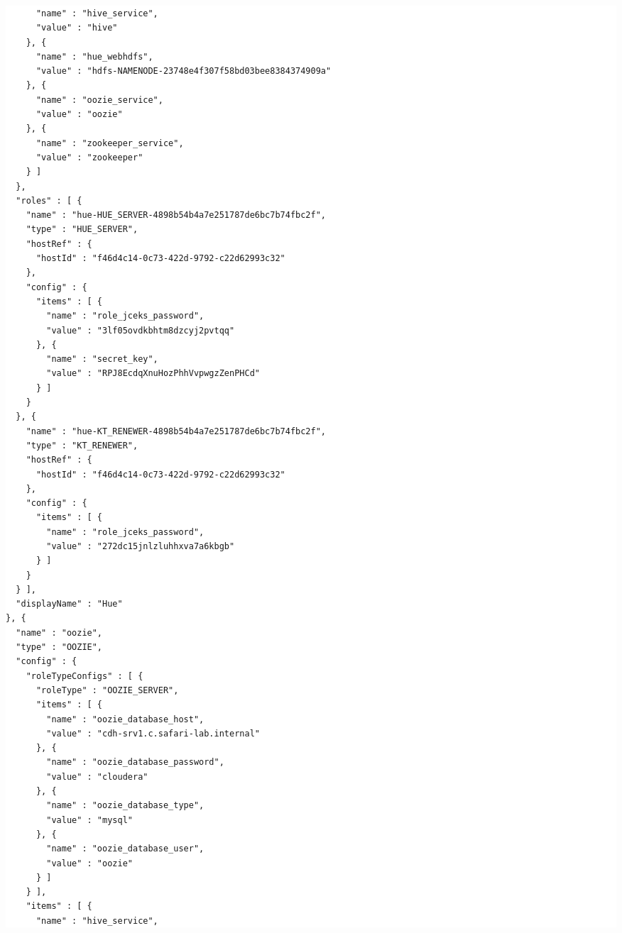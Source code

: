           "name" : "hive_service",
          "value" : "hive"
        }, {
          "name" : "hue_webhdfs",
          "value" : "hdfs-NAMENODE-23748e4f307f58bd03bee8384374909a"
        }, {
          "name" : "oozie_service",
          "value" : "oozie"
        }, {
          "name" : "zookeeper_service",
          "value" : "zookeeper"
        } ]
      },
      "roles" : [ {
        "name" : "hue-HUE_SERVER-4898b54b4a7e251787de6bc7b74fbc2f",
        "type" : "HUE_SERVER",
        "hostRef" : {
          "hostId" : "f46d4c14-0c73-422d-9792-c22d62993c32"
        },
        "config" : {
          "items" : [ {
            "name" : "role_jceks_password",
            "value" : "3lf05ovdkbhtm8dzcyj2pvtqq"
          }, {
            "name" : "secret_key",
            "value" : "RPJ8EcdqXnuHozPhhVvpwgzZenPHCd"
          } ]
        }
      }, {
        "name" : "hue-KT_RENEWER-4898b54b4a7e251787de6bc7b74fbc2f",
        "type" : "KT_RENEWER",
        "hostRef" : {
          "hostId" : "f46d4c14-0c73-422d-9792-c22d62993c32"
        },
        "config" : {
          "items" : [ {
            "name" : "role_jceks_password",
            "value" : "272dc15jnlzluhhxva7a6kbgb"
          } ]
        }
      } ],
      "displayName" : "Hue"
    }, {
      "name" : "oozie",
      "type" : "OOZIE",
      "config" : {
        "roleTypeConfigs" : [ {
          "roleType" : "OOZIE_SERVER",
          "items" : [ {
            "name" : "oozie_database_host",
            "value" : "cdh-srv1.c.safari-lab.internal"
          }, {
            "name" : "oozie_database_password",
            "value" : "cloudera"
          }, {
            "name" : "oozie_database_type",
            "value" : "mysql"
          }, {
            "name" : "oozie_database_user",
            "value" : "oozie"
          } ]
        } ],
        "items" : [ {
          "name" : "hive_service",